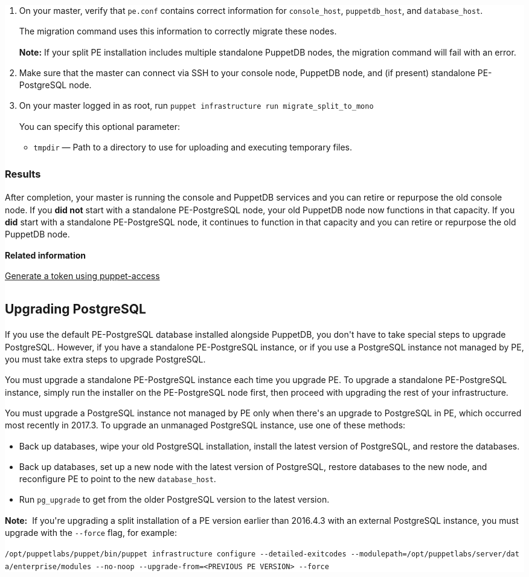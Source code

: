 1.  On your master, verify that `pe.conf` contains correct information for `console_host`, `puppetdb_host`, and `database_host`.

    The migration command uses this information to correctly migrate these nodes.

    **Note:** If your split PE installation includes multiple standalone PuppetDB nodes, the migration command will fail with an error.

2.  Make sure that the master can connect via SSH to your console node, PuppetDB node, and \(if present\) standalone PE-PostgreSQL node.

3.  On your master logged in as root, run `puppet infrastructure run migrate_split_to_mono`

    You can specify this optional parameter:

    -   `tmpdir` — Path to a directory to use for uploading and executing temporary files.

### Results

After completion, your master is running the console and PuppetDB services and you can retire or repurpose the old console node. If you **did not** start with a standalone PE-PostgreSQL node, your old PuppetDB node now functions in that capacity. If you **did** start with a standalone PE-PostgreSQL node, it continues to function in that capacity and you can retire or repurpose the old PuppetDB node.

**Related information**  


[Generate a token using puppet-access](rbac_token_auth_intro.md#)

## Upgrading PostgreSQL

If you use the default PE-PostgreSQL database installed alongside PuppetDB, you don't have to take special steps to upgrade PostgreSQL. However, if you have a standalone PE-PostgreSQL instance, or if you use a PostgreSQL instance not managed by PE, you must take extra steps to upgrade PostgreSQL.

You must upgrade a standalone PE-PostgreSQL instance each time you upgrade PE. To upgrade a standalone PE-PostgreSQL instance, simply run the installer on the PE-PostgreSQL node first, then proceed with upgrading the rest of your infrastructure.

You must upgrade a PostgreSQL instance not managed by PE only when there's an upgrade to PostgreSQL in PE, which occurred most recently in 2017.3. To upgrade an unmanaged PostgreSQL instance, use one of these methods:

-   Back up databases, wipe your old PostgreSQL installation, install the latest version of PostgreSQL, and restore the databases. 

-   Back up databases, set up a new node with the latest version of PostgreSQL, restore databases to the new node, and reconfigure PE to point to the new `database_host`.

-   Run `pg_upgrade` to get from the older PostgreSQL version to the latest version.


**Note:**  If you're upgrading a split installation of a PE version earlier than 2016.4.3 with an external PostgreSQL instance, you must upgrade with the `--force` flag, for example:

```
/opt/puppetlabs/puppet/bin/puppet infrastructure configure --detailed-exitcodes --modulepath=/opt/puppetlabs/server/data/enterprise/modules --no-noop --upgrade-from=<PREVIOUS PE VERSION> --force
```
